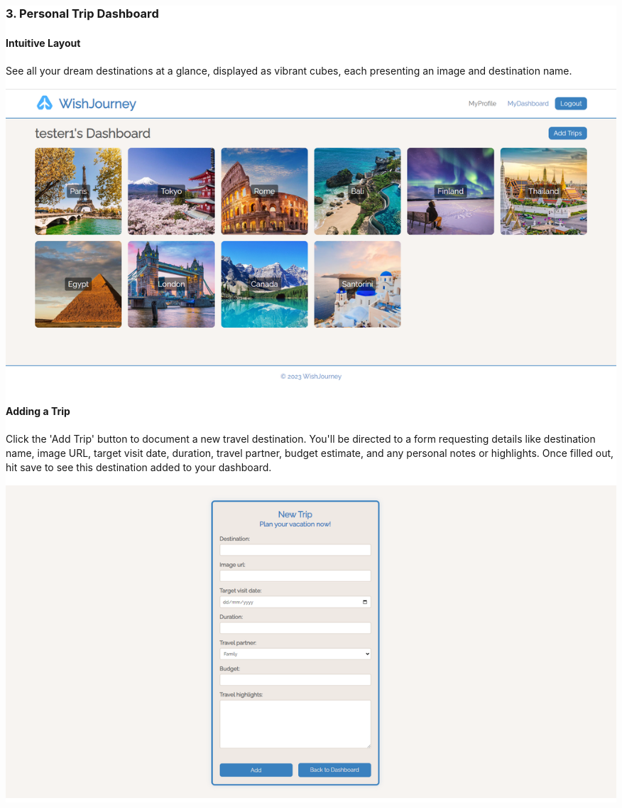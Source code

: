 
### 3. Personal Trip Dashboard

#### Intuitive Layout

See all your dream destinations at a glance, displayed as vibrant cubes, each presenting an image and destination name.

![](/public/images/dashboard.png)

#### Adding a Trip

Click the 'Add Trip' button to document a new travel destination.
You'll be directed to a form requesting details like destination name, image URL, target visit date, duration, travel partner, budget estimate, and any personal notes or highlights.
Once filled out, hit save to see this destination added to your dashboard.

![](/public/images/add_trip.png)
